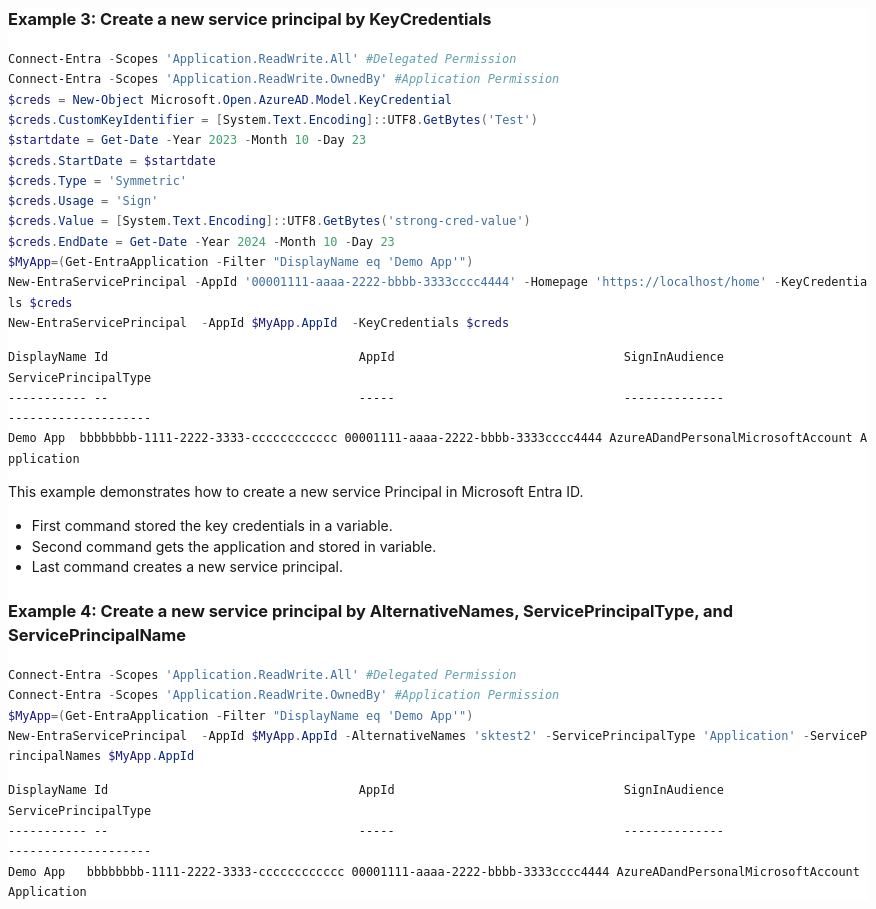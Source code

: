 ### Example 3: Create a new service principal by KeyCredentials

```powershell
Connect-Entra -Scopes 'Application.ReadWrite.All' #Delegated Permission
Connect-Entra -Scopes 'Application.ReadWrite.OwnedBy' #Application Permission
$creds = New-Object Microsoft.Open.AzureAD.Model.KeyCredential
$creds.CustomKeyIdentifier = [System.Text.Encoding]::UTF8.GetBytes('Test')
$startdate = Get-Date -Year 2023 -Month 10 -Day 23
$creds.StartDate = $startdate
$creds.Type = 'Symmetric'
$creds.Usage = 'Sign'
$creds.Value = [System.Text.Encoding]::UTF8.GetBytes('strong-cred-value')
$creds.EndDate = Get-Date -Year 2024 -Month 10 -Day 23
$MyApp=(Get-EntraApplication -Filter "DisplayName eq 'Demo App'")
New-EntraServicePrincipal -AppId '00001111-aaaa-2222-bbbb-3333cccc4444' -Homepage 'https://localhost/home' -KeyCredentials $creds
New-EntraServicePrincipal  -AppId $MyApp.AppId  -KeyCredentials $creds
```

```output
DisplayName Id                                   AppId                                SignInAudience                     ServicePrincipalType
----------- --                                   -----                                --------------                     --------------------
Demo App  bbbbbbbb-1111-2222-3333-cccccccccccc 00001111-aaaa-2222-bbbb-3333cccc4444 AzureADandPersonalMicrosoftAccount Application
```

This example demonstrates how to create a new service Principal in Microsoft Entra ID.  

- First command stored the key credentials in a variable.
- Second command gets the application and stored in variable.  
- Last command creates a new service principal.

### Example 4: Create a new service principal by AlternativeNames, ServicePrincipalType, and ServicePrincipalName

```powershell
Connect-Entra -Scopes 'Application.ReadWrite.All' #Delegated Permission
Connect-Entra -Scopes 'Application.ReadWrite.OwnedBy' #Application Permission
$MyApp=(Get-EntraApplication -Filter "DisplayName eq 'Demo App'")
New-EntraServicePrincipal  -AppId $MyApp.AppId -AlternativeNames 'sktest2' -ServicePrincipalType 'Application' -ServicePrincipalNames $MyApp.AppId
```

```output
DisplayName Id                                   AppId                                SignInAudience                     ServicePrincipalType
----------- --                                   -----                                --------------                     --------------------
Demo App   bbbbbbbb-1111-2222-3333-cccccccccccc 00001111-aaaa-2222-bbbb-3333cccc4444 AzureADandPersonalMicrosoftAccount Application
```

